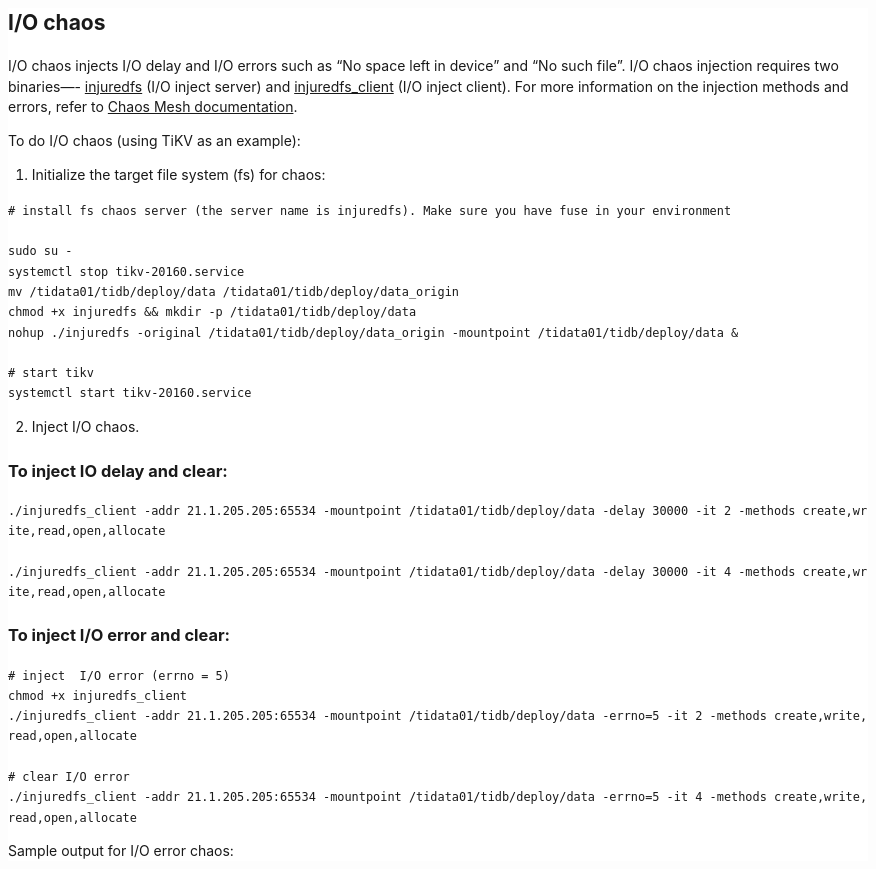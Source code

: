 ## I/O chaos
I/O chaos injects I/O delay and I/O errors such as “No space left in device” and “No such file”. I/O chaos injection requires two binaries—- [injuredfs](../static/injuredfs) (I/O inject server) and [injuredfs_client](../static/injuredfs_client) (I/O inject client). For more information on the injection methods and errors, refer to [Chaos Mesh documentation](https://github.com/pingcap/chaos-mesh/blob/master/doc/io_chaos.md#common-linux-system-errors).

<bold>To do I/O chaos</bold> (using TiKV as an example):
1. Initialize the target file system (fs) for chaos:
```
# install fs chaos server (the server name is injuredfs). Make sure you have fuse in your environment

sudo su -
systemctl stop tikv-20160.service
mv /tidata01/tidb/deploy/data /tidata01/tidb/deploy/data_origin
chmod +x injuredfs && mkdir -p /tidata01/tidb/deploy/data
nohup ./injuredfs -original /tidata01/tidb/deploy/data_origin -mountpoint /tidata01/tidb/deploy/data &

# start tikv
systemctl start tikv-20160.service
```
2. Inject I/O chaos.
### To inject IO delay and clear:
```
./injuredfs_client -addr 21.1.205.205:65534 -mountpoint /tidata01/tidb/deploy/data -delay 30000 -it 2 -methods create,write,read,open,allocate

./injuredfs_client -addr 21.1.205.205:65534 -mountpoint /tidata01/tidb/deploy/data -delay 30000 -it 4 -methods create,write,read,open,allocate
```
### To inject I/O error and clear:
```
# inject  I/O error (errno = 5)
chmod +x injuredfs_client
./injuredfs_client -addr 21.1.205.205:65534 -mountpoint /tidata01/tidb/deploy/data -errno=5 -it 2 -methods create,write,read,open,allocate

# clear I/O error
./injuredfs_client -addr 21.1.205.205:65534 -mountpoint /tidata01/tidb/deploy/data -errno=5 -it 4 -methods create,write,read,open,allocate
```

Sample output for I/O error chaos:
